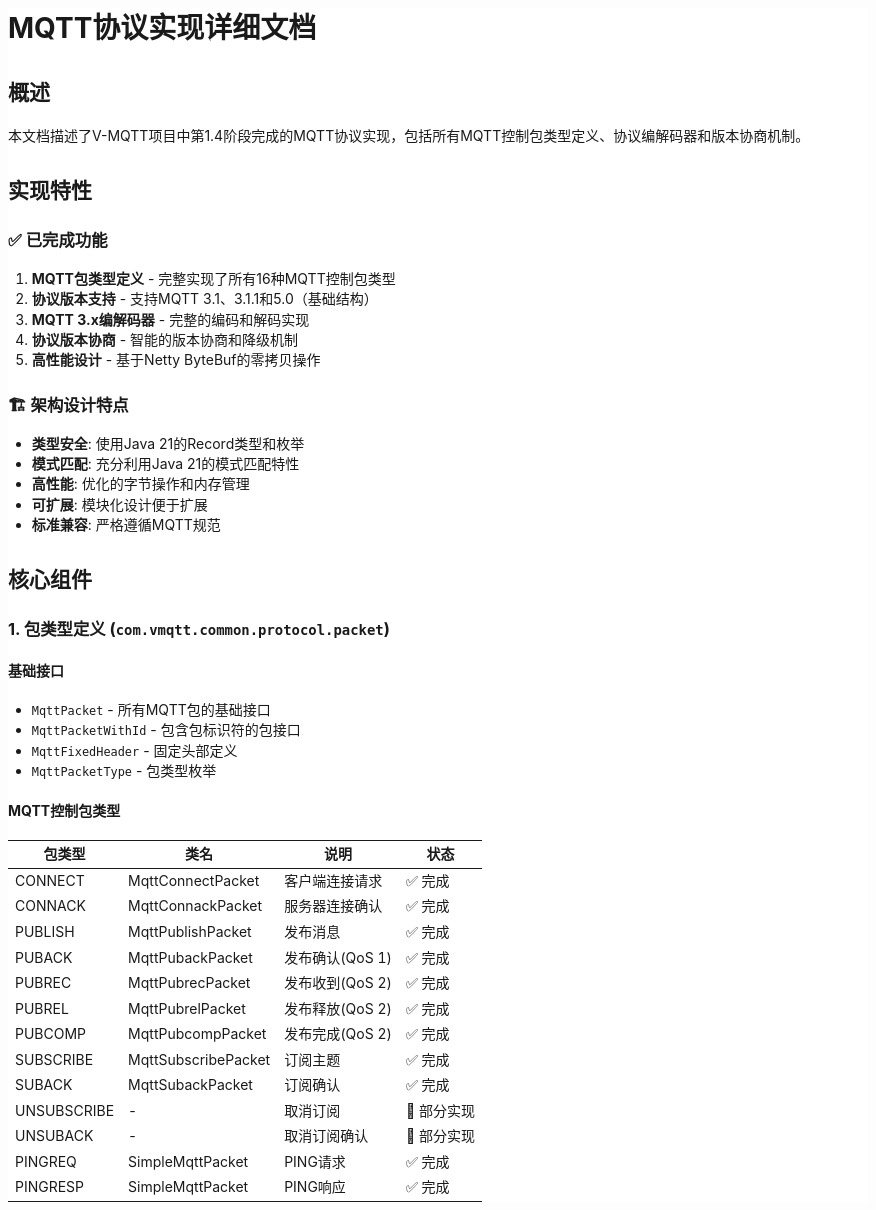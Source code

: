 # MQTT协议实现详细文档

## 概述

本文档描述了V-MQTT项目中第1.4阶段完成的MQTT协议实现，包括所有MQTT控制包类型定义、协议编解码器和版本协商机制。

## 实现特性

### ✅ 已完成功能

1. **MQTT包类型定义** - 完整实现了所有16种MQTT控制包类型
2. **协议版本支持** - 支持MQTT 3.1、3.1.1和5.0（基础结构）
3. **MQTT 3.x编解码器** - 完整的编码和解码实现
4. **协议版本协商** - 智能的版本协商和降级机制
5. **高性能设计** - 基于Netty ByteBuf的零拷贝操作

### 🏗️ 架构设计特点

- **类型安全**: 使用Java 21的Record类型和枚举
- **模式匹配**: 充分利用Java 21的模式匹配特性
- **高性能**: 优化的字节操作和内存管理
- **可扩展**: 模块化设计便于扩展
- **标准兼容**: 严格遵循MQTT规范

## 核心组件

### 1. 包类型定义 (`com.vmqtt.common.protocol.packet`)

#### 基础接口
- `MqttPacket` - 所有MQTT包的基础接口
- `MqttPacketWithId` - 包含包标识符的包接口
- `MqttFixedHeader` - 固定头部定义
- `MqttPacketType` - 包类型枚举

#### MQTT控制包类型

| 包类型 | 类名 | 说明 | 状态 |
|--------|------|------|------|
| CONNECT | MqttConnectPacket | 客户端连接请求 | ✅ 完成 |
| CONNACK | MqttConnackPacket | 服务器连接确认 | ✅ 完成 |
| PUBLISH | MqttPublishPacket | 发布消息 | ✅ 完成 |
| PUBACK | MqttPubackPacket | 发布确认(QoS 1) | ✅ 完成 |
| PUBREC | MqttPubrecPacket | 发布收到(QoS 2) | ✅ 完成 |
| PUBREL | MqttPubrelPacket | 发布释放(QoS 2) | ✅ 完成 |
| PUBCOMP | MqttPubcompPacket | 发布完成(QoS 2) | ✅ 完成 |
| SUBSCRIBE | MqttSubscribePacket | 订阅主题 | ✅ 完成 |
| SUBACK | MqttSubackPacket | 订阅确认 | ✅ 完成 |
| UNSUBSCRIBE | - | 取消订阅 | 🚧 部分实现 |
| UNSUBACK | - | 取消订阅确认 | 🚧 部分实现 |
| PINGREQ | SimpleMqttPacket | PING请求 | ✅ 完成 |
| PINGRESP | SimpleMqttPacket | PING响应 | ✅ 完成 |